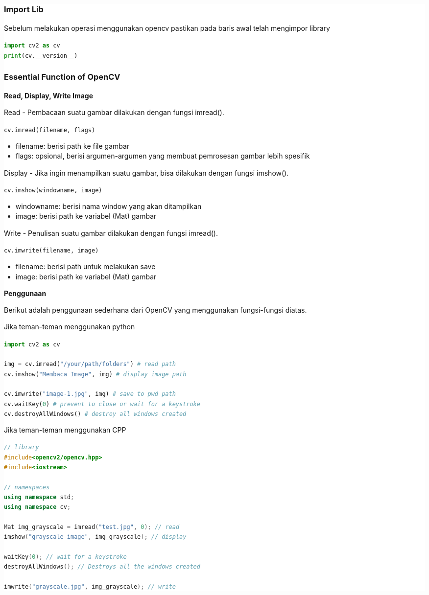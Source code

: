 ### Import Lib
Sebelum melakukan operasi menggunakan opencv pastikan pada baris awal telah mengimpor library

```python
import cv2 as cv
print(cv.__version__)
```

### Essential Function of OpenCV

**Read, Display, Write Image**

Read - Pembacaan suatu gambar dilakukan dengan fungsi imread().

```python
cv.imread(filename, flags)
```

- filename: berisi path ke file gambar
- flags: opsional, berisi argumen-argumen yang membuat pemrosesan gambar lebih spesifik

Display - Jika ingin menampilkan suatu gambar, bisa dilakukan dengan fungsi imshow().

```python
cv.imshow(windowname, image)
```

- windowname: berisi nama window yang akan ditampilkan
- image: berisi path ke variabel (Mat) gambar

Write - Penulisan suatu gambar dilakukan dengan fungsi imread().

```python
cv.imwrite(filename, image)
```

- filename: berisi path untuk melakukan save
- image: berisi path ke variabel (Mat) gambar

**Penggunaan**

Berikut adalah penggunaan sederhana dari OpenCV yang menggunakan fungsi-fungsi diatas.

Jika teman-teman menggunakan python
```python
import cv2 as cv

img = cv.imread("/your/path/folders") # read path
cv.imshow("Membaca Image", img) # display image path

cv.imwrite("image-1.jpg", img) # save to pwd path
cv.waitKey(0) # prevent to close or wait for a keystroke
cv.destroyAllWindows() # destroy all windows created
```

Jika teman-teman menggunakan CPP
```c++
// library
#include<opencv2/opencv.hpp>
#include<iostream>

// namespaces
using namespace std;
using namespace cv;

Mat img_grayscale = imread("test.jpg", 0); // read
imshow("grayscale image", img_grayscale); // display

waitKey(0); // wait for a keystroke
destroyAllWindows(); // Destroys all the windows created

imwrite("grayscale.jpg", img_grayscale); // write
```